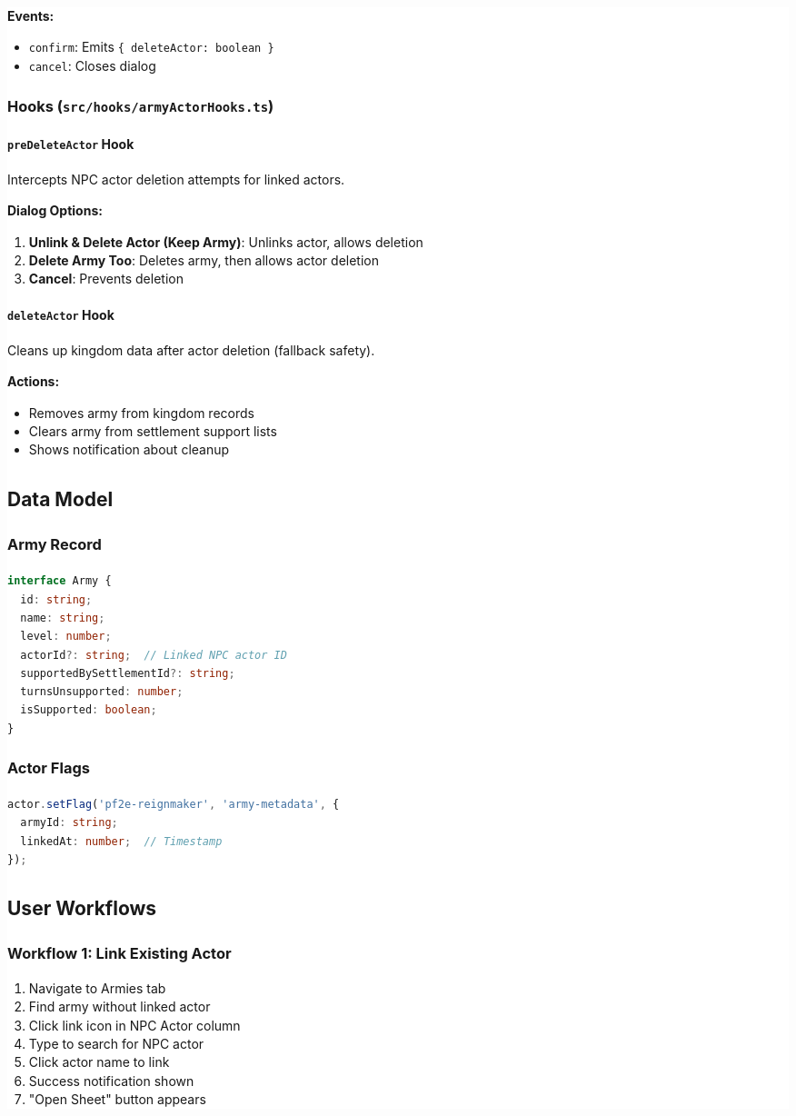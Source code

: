 **Events:**
- `confirm`: Emits `{ deleteActor: boolean }`
- `cancel`: Closes dialog

### Hooks (`src/hooks/armyActorHooks.ts`)

#### `preDeleteActor` Hook
Intercepts NPC actor deletion attempts for linked actors.

**Dialog Options:**
1. **Unlink & Delete Actor (Keep Army)**: Unlinks actor, allows deletion
2. **Delete Army Too**: Deletes army, then allows actor deletion
3. **Cancel**: Prevents deletion

#### `deleteActor` Hook
Cleans up kingdom data after actor deletion (fallback safety).

**Actions:**
- Removes army from kingdom records
- Clears army from settlement support lists
- Shows notification about cleanup

## Data Model

### Army Record
```typescript
interface Army {
  id: string;
  name: string;
  level: number;
  actorId?: string;  // Linked NPC actor ID
  supportedBySettlementId?: string;
  turnsUnsupported: number;
  isSupported: boolean;
}
```

### Actor Flags
```typescript
actor.setFlag('pf2e-reignmaker', 'army-metadata', {
  armyId: string;
  linkedAt: number;  // Timestamp
});
```

## User Workflows

### Workflow 1: Link Existing Actor
1. Navigate to Armies tab
2. Find army without linked actor
3. Click link icon in NPC Actor column
4. Type to search for NPC actor
5. Click actor name to link
6. Success notification shown
7. "Open Sheet" button appears
